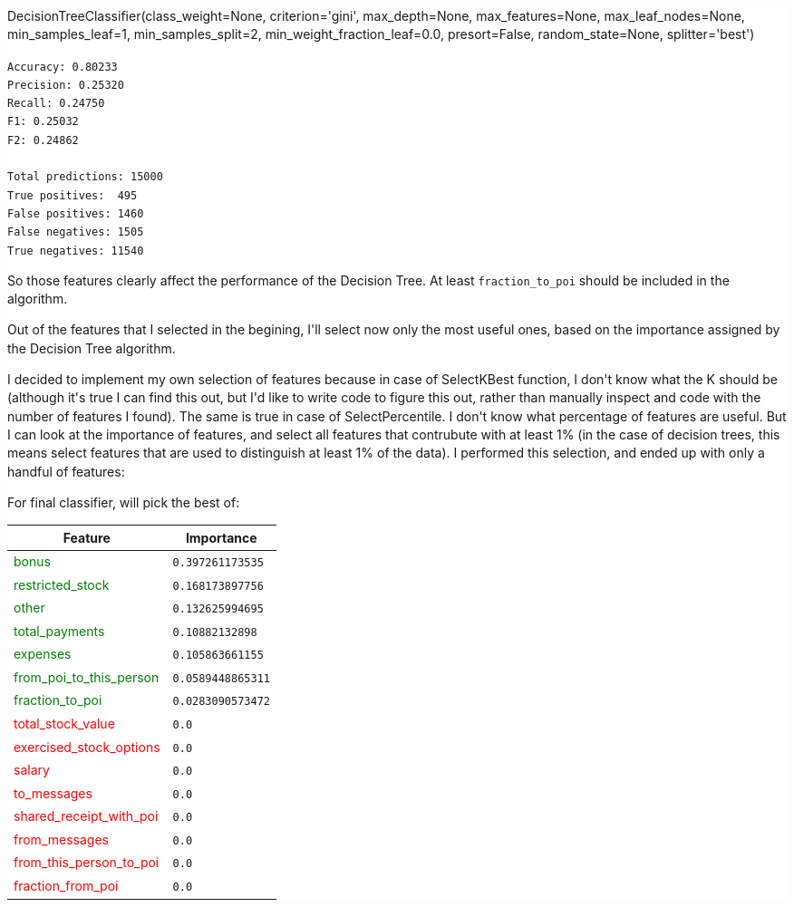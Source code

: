 
DecisionTreeClassifier(class_weight=None, criterion='gini', max_depth=None,
            max_features=None, max_leaf_nodes=None, min_samples_leaf=1,
            min_samples_split=2, min_weight_fraction_leaf=0.0,
            presort=False, random_state=None, splitter='best')

	Accuracy: 0.80233
	Precision: 0.25320
	Recall: 0.24750
	F1: 0.25032
	F2: 0.24862

	Total predictions: 15000
	True positives:  495
	False positives: 1460
	False negatives: 1505
	True negatives: 11540
</font>

So those features clearly affect the performance of the Decision Tree. At least `fraction_to_poi` should be included in the algorithm.

Out of the features that I selected in the begining, I'll select now only the most useful ones, based on the importance assigned by the Decision Tree algorithm.

I decided to implement my own selection of features because in case of SelectKBest function, I don't know what the K should be (although it's true I can find this out, but I'd like to write code to figure this out, rather than manually inspect and code with the number of features I found). The same is true in case of SelectPercentile. I don't know what percentage of features are useful. But I can look at the importance of features, and select all features that contrubute with at least 1% (in the case of decision trees, this means select features that are used to distinguish at least 1% of the data).
I performed this selection, and ended up with only a handful of features:

For final classifier, will pick the best of:

| Feature                       | Importance |
|-------------------------------|----------------------|
| <font color="green">bonus </font> | `0.397261173535` |
| <font color="green">restricted_stock </font> | `0.168173897756` |
| <font color="green">other </font> | `0.132625994695` |
| <font color="green">total_payments </font> | `0.10882132898` |
| <font color="green">expenses </font> | `0.105863661155` |
| <font color="green">from_poi_to_this_person </font> | `0.0589448865311` |
| <font color="green">fraction_to_poi </font> | `0.0283090573472` |
| <font color="red">total_stock_value </font> | `0.0` |
| <font color="red">exercised_stock_options </font> | `0.0` |
| <font color="red">salary </font> | `0.0` |
| <font color="red">to_messages </font> | `0.0` |
| <font color="red">shared_receipt_with_poi </font> | `0.0` |
| <font color="red">from_messages </font> | `0.0` |
| <font color="red">from_this_person_to_poi </font> | `0.0` |
| <font color="red">fraction_from_poi </font> | `0.0` |

